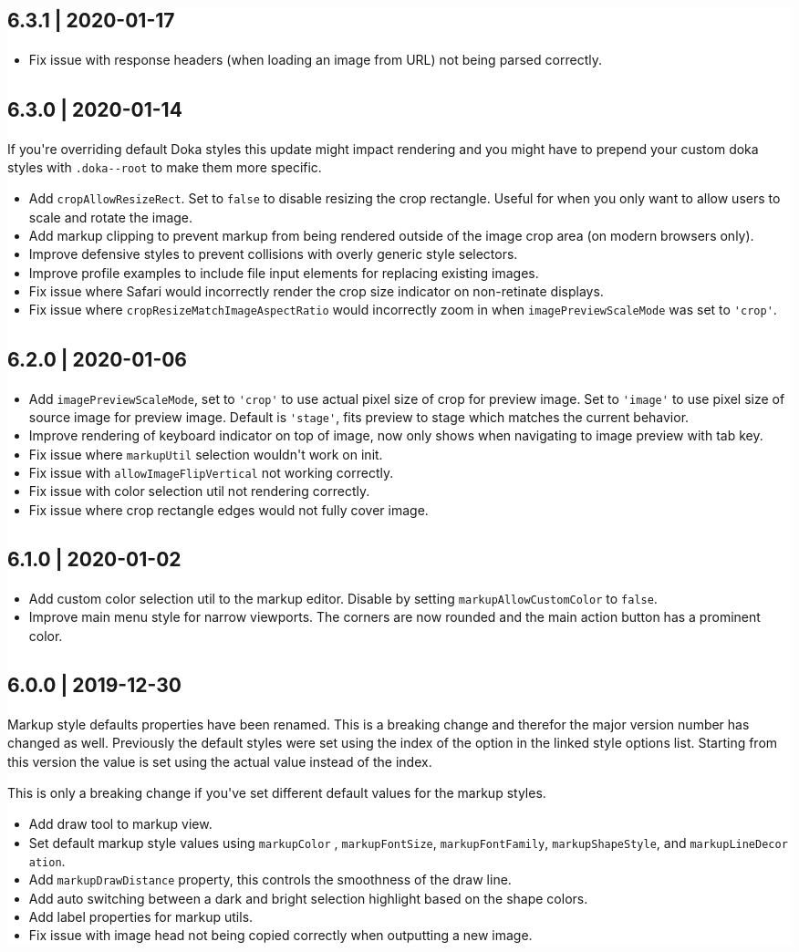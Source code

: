 ## 6.3.1 | 2020-01-17

- Fix issue with response headers (when loading an image from URL) not being parsed correctly.

## 6.3.0 | 2020-01-14

If you're overriding default Doka styles this update might impact rendering and you might have to prepend your custom doka styles with `.doka--root` to make them more specific.

- Add `cropAllowResizeRect`. Set to `false` to disable resizing the crop rectangle. Useful for when you only want to allow users to scale and rotate the image.
- Add markup clipping to prevent markup from being rendered outside of the image crop area (on modern browsers only).
- Improve defensive styles to prevent collisions with overly generic style selectors.
- Improve profile examples to include file input elements for replacing existing images.
- Fix issue where Safari would incorrectly render the crop size indicator on non-retinate displays.
- Fix issue where `cropResizeMatchImageAspectRatio` would incorrectly zoom in when `imagePreviewScaleMode` was set to `'crop'`.

## 6.2.0 | 2020-01-06

- Add `imagePreviewScaleMode`, set to `'crop'` to use actual pixel size of crop for preview image. Set to `'image'` to use pixel size of source image for preview image. Default is `'stage'`, fits preview to stage which matches the current behavior.
- Improve rendering of keyboard indicator on top of image, now only shows when navigating to image preview with tab key.
- Fix issue where `markupUtil` selection wouldn't work on init.
- Fix issue with `allowImageFlipVertical` not working correctly.
- Fix issue with color selection util not rendering correctly.
- Fix issue where crop rectangle edges would not fully cover image.

## 6.1.0 | 2020-01-02

- Add custom color selection util to the markup editor. Disable by setting `markupAllowCustomColor` to `false`.
- Improve main menu style for narrow viewports. The corners are now rounded and the main action button has a prominent color.

## 6.0.0 | 2019-12-30

Markup style defaults properties have been renamed. This is a breaking change and therefor the major version number has changed as well. Previously the default styles were set using the index of the option in the linked style options list. Starting from this version the value is set using the actual value instead of the index.

This is only a breaking change if you've set different default values for the markup styles.

- Add draw tool to markup view.
- Set default markup style values using `markupColor` , `markupFontSize`, `markupFontFamily`, `markupShapeStyle`, and `markupLineDecoration`.
- Add `markupDrawDistance` property, this controls the smoothness of the draw line.
- Add auto switching between a dark and bright selection highlight based on the shape colors.
- Add label properties for markup utils.
- Fix issue with image head not being copied correctly when outputting a new image.
